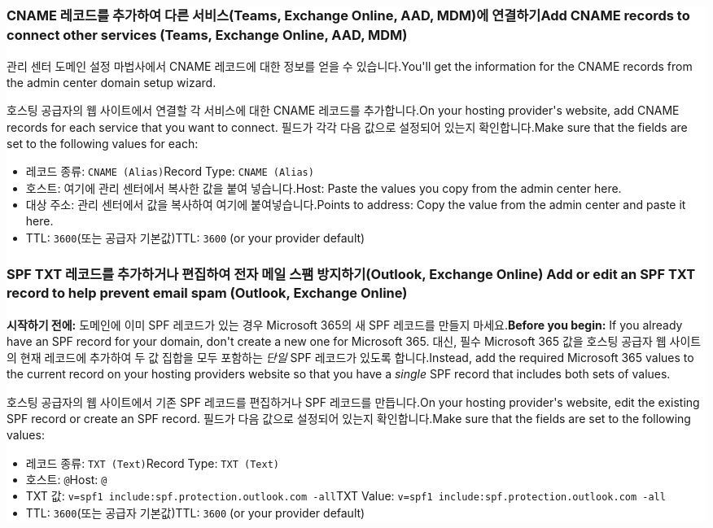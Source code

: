### <a name="add-cname-records-to-connect-other-services-teams-exchange-online-aad-mdm"></a><span data-ttu-id="9b0a3-156">CNAME 레코드를 추가하여 다른 서비스(Teams, Exchange Online, AAD, MDM)에 연결하기</span><span class="sxs-lookup"><span data-stu-id="9b0a3-156">Add CNAME records to connect other services (Teams, Exchange Online, AAD, MDM)</span></span>
<span data-ttu-id="9b0a3-157">관리 센터 도메인 설정 마법사에서 CNAME 레코드에 대한 정보를 얻을 수 있습니다.</span><span class="sxs-lookup"><span data-stu-id="9b0a3-157">You'll get the information for the CNAME records from the admin center domain setup wizard.</span></span>

<span data-ttu-id="9b0a3-158">호스팅 공급자의 웹 사이트에서 연결할 각 서비스에 대한 CNAME 레코드를 추가합니다.</span><span class="sxs-lookup"><span data-stu-id="9b0a3-158">On your hosting provider's website, add CNAME records for each service that you want to connect.</span></span>
<span data-ttu-id="9b0a3-159">필드가 각각 다음 값으로 설정되어 있는지 확인합니다.</span><span class="sxs-lookup"><span data-stu-id="9b0a3-159">Make sure that the fields are set to the following values for each:</span></span>

- <span data-ttu-id="9b0a3-160">레코드 종류: `CNAME (Alias)`</span><span class="sxs-lookup"><span data-stu-id="9b0a3-160">Record Type: `CNAME (Alias)`</span></span>
- <span data-ttu-id="9b0a3-161">호스트: 여기에 관리 센터에서 복사한 값을 붙여 넣습니다.</span><span class="sxs-lookup"><span data-stu-id="9b0a3-161">Host: Paste the values you copy from the admin center here.</span></span>
- <span data-ttu-id="9b0a3-162">대상 주소: 관리 센터에서 값을 복사하여 여기에 붙여넣습니다.</span><span class="sxs-lookup"><span data-stu-id="9b0a3-162">Points to address: Copy the value from the admin center and paste it here.</span></span>
- <span data-ttu-id="9b0a3-163">TTL: `3600‎`(또는 공급자 기본값)</span><span class="sxs-lookup"><span data-stu-id="9b0a3-163">TTL: `3600‎` (or your provider default)</span></span>


### <a name="add-or-edit-an-spf-txt-record-to-help-prevent-email-spam-outlook-exchange-online"></a><span data-ttu-id="9b0a3-164">SPF TXT 레코드를 추가하거나 편집하여 전자 메일 스팸 방지하기(Outlook, Exchange Online) </span><span class="sxs-lookup"><span data-stu-id="9b0a3-164">Add or edit an SPF TXT record to help prevent email spam (Outlook, Exchange Online)</span></span>
<span data-ttu-id="9b0a3-165">**시작하기 전에:** 도메인에 이미 SPF 레코드가 있는 경우 Microsoft 365의 새 SPF 레코드를 만들지 마세요.</span><span class="sxs-lookup"><span data-stu-id="9b0a3-165">**Before you begin:** If you already have an SPF record for your domain, don't create a new one for Microsoft 365.</span></span> <span data-ttu-id="9b0a3-166">대신, 필수 Microsoft 365 값을 호스팅 공급자 웹 사이트의 현재 레코드에 추가하여 두 값 집합을 모두 포함하는 *단일* SPF 레코드가 있도록 합니다.</span><span class="sxs-lookup"><span data-stu-id="9b0a3-166">Instead, add the required Microsoft 365 values to the current record on your hosting providers website so that you have a *single* SPF record that includes both sets of values.</span></span>

<span data-ttu-id="9b0a3-167">호스팅 공급자의 웹 사이트에서 기존 SPF 레코드를 편집하거나 SPF 레코드를 만듭니다.</span><span class="sxs-lookup"><span data-stu-id="9b0a3-167">On your hosting provider's website, edit the existing SPF record or create an SPF record.</span></span>
<span data-ttu-id="9b0a3-168">필드가 다음 값으로 설정되어 있는지 확인합니다.</span><span class="sxs-lookup"><span data-stu-id="9b0a3-168">Make sure that the fields are set to the following values:</span></span>

- <span data-ttu-id="9b0a3-169">레코드 종류: `TXT (Text)`</span><span class="sxs-lookup"><span data-stu-id="9b0a3-169">Record Type: `TXT (Text)`</span></span>
- <span data-ttu-id="9b0a3-170">호스트: `@`</span><span class="sxs-lookup"><span data-stu-id="9b0a3-170">Host: `@`</span></span>
- <span data-ttu-id="9b0a3-171">TXT 값: `v=spf1 include:spf.protection.outlook.com -all`</span><span class="sxs-lookup"><span data-stu-id="9b0a3-171">TXT Value: `v=spf1 include:spf.protection.outlook.com -all`</span></span>
- <span data-ttu-id="9b0a3-172">TTL: `3600‎`(또는 공급자 기본값)</span><span class="sxs-lookup"><span data-stu-id="9b0a3-172">TTL: `3600‎` (or your provider default)</span></span>
